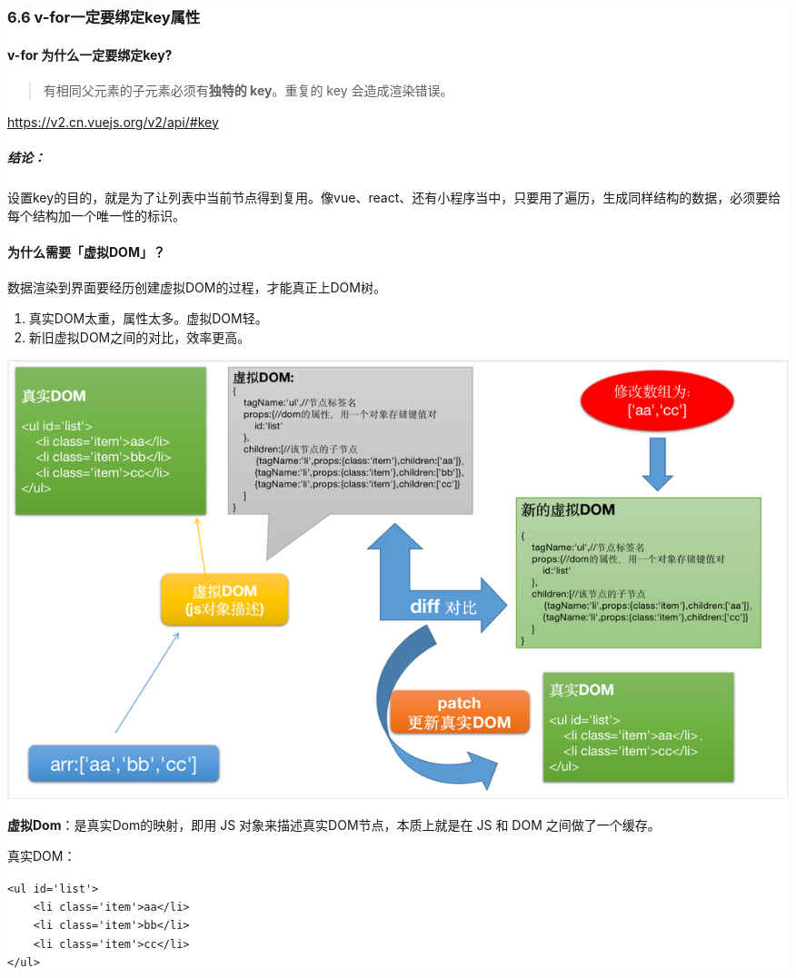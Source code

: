 





### 6.6 v-for一定要绑定key属性

#### v-for 为什么一定要绑定key?

> 有相同父元素的子元素必须有**独特的 key**。重复的 key 会造成渲染错误。

https://v2.cn.vuejs.org/v2/api/#key

##### 结论：

设置key的目的，就是为了让列表中当前节点得到复用。像vue、react、还有小程序当中，只要用了遍历，生成同样结构的数据，必须要给每个结构加一个唯一性的标识。



#### 为什么需要「虚拟DOM」？

数据渲染到界面要经历创建虚拟DOM的过程，才能真正上DOM树。

1. 真实DOM太重，属性太多。虚拟DOM轻。
2. 新旧虚拟DOM之间的对比，效率更高。

![虚拟DOM](./images/虚拟DOM.png)

**虚拟Dom**：是真实Dom的映射，即用 JS 对象来描述真实DOM节点，本质上就是在 JS 和 DOM 之间做了一个缓存。

真实DOM：

```vue
<ul id='list'>
    <li class='item'>aa</li>
    <li class='item'>bb</li>
    <li class='item'>cc</li>
</ul>
```
